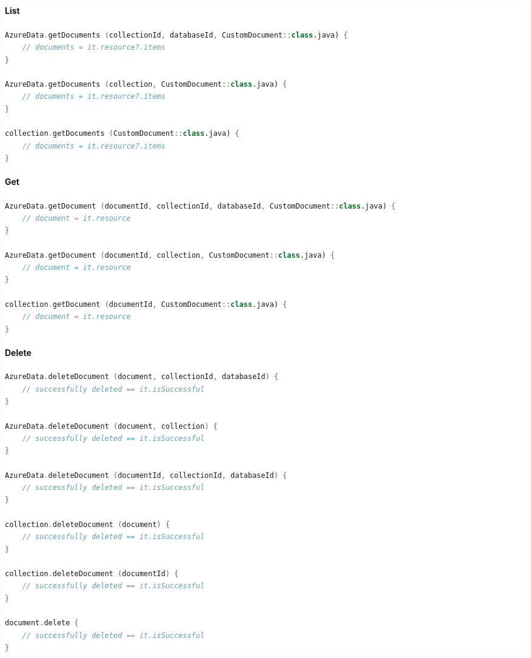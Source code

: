 #### List

```kotlin
AzureData.getDocuments (collectionId, databaseId, CustomDocument::class.java) {
    // documents = it.resource?.items
}

AzureData.getDocuments (collection, CustomDocument::class.java) {
    // documents = it.resource?.items
}

collection.getDocuments (CustomDocument::class.java) {
    // documents = it.resource?.items
}
```

#### Get

```kotlin
AzureData.getDocument (documentId, collectionId, databaseId, CustomDocument::class.java) {
    // document = it.resource
}

AzureData.getDocument (documentId, collection, CustomDocument::class.java) {
    // document = it.resource
}

collection.getDocument (documentId, CustomDocument::class.java) {
    // document = it.resource
}
```

#### Delete

```kotlin
AzureData.deleteDocument (document, collectionId, databaseId) {
    // successfully deleted == it.isSuccessful
}

AzureData.deleteDocument (document, collection) {
    // successfully deleted == it.isSuccessful
}

AzureData.deleteDocument (documentId, collectionId, databaseId) {
    // successfully deleted == it.isSuccessful
}

collection.deleteDocument (document) {
    // successfully deleted == it.isSuccessful
}

collection.deleteDocument (documentId) {
    // successfully deleted == it.isSuccessful
}

document.delete {
    // successfully deleted == it.isSuccessful
}
```
